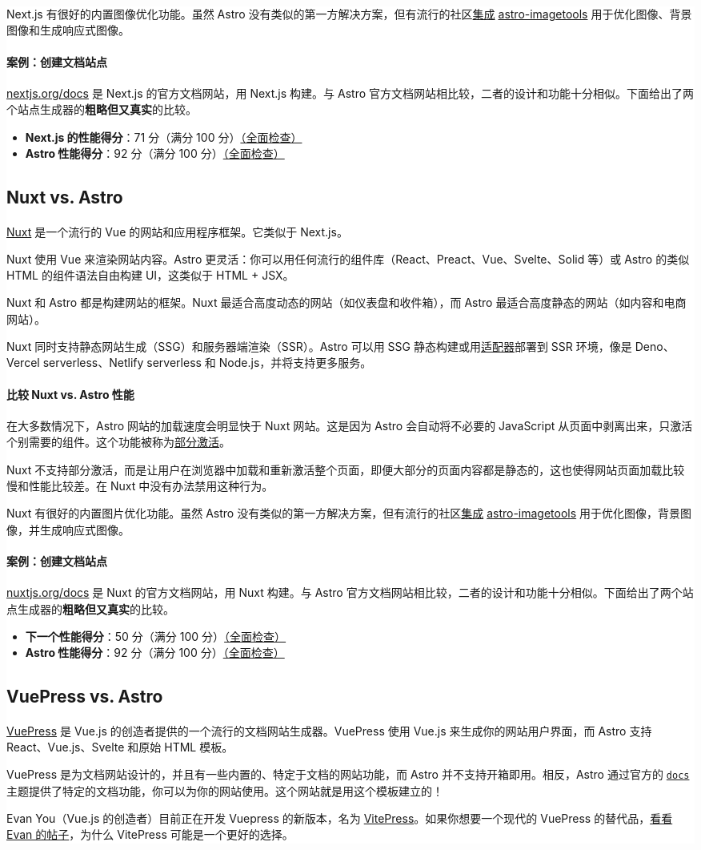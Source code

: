 Next.js 有很好的内置图像优化功能。虽然 Astro 没有类似的第一方解决方案，但有流行的社区[集成](https://astro.build/integrations/) [astro-imagetools](https://github.com/RafidMuhymin/astro-imagetools#readme) 用于优化图像、背景图像和生成响应式图像。

#### 案例：创建文档站点

[nextjs.org/docs](https://nextjs.org/docs/getting-started) 是 Next.js 的官方文档网站，用 Next.js 构建。与 Astro 官方文档网站相比较，二者的设计和功能十分相似。下面给出了两个站点生成器的**粗略但又真实**的比较。

- **Next.js 的性能得分**：71 分（满分 100 分）[（全面检查）](/lighthouse/next/)
- **Astro 性能得分**：92 分（满分 100 分）[（全面检查）](/lighthouse/astro/)



## Nuxt vs. Astro

[Nuxt](https://nuxtjs.org/) 是一个流行的 Vue 的网站和应用程序框架。它类似于 Next.js。

Nuxt 使用 Vue 来渲染网站内容。Astro 更灵活：你可以用任何流行的组件库（React、Preact、Vue、Svelte、Solid 等）或 Astro 的类似 HTML 的组件语法自由构建 UI，这类似于 HTML + JSX。

Nuxt 和 Astro 都是构建网站的框架。Nuxt 最适合高度动态的网站（如仪表盘和收件箱），而 Astro 最适合高度静态的网站（如内容和电商网站）。

Nuxt 同时支持静态网站生成（SSG）和服务器端渲染（SSR）。Astro 可以用 SSG 静态构建或用[适配器](/zh-CN/guides/server-side-rendering/#enabling-ssr-in-your-project)部署到 SSR 环境，像是 Deno、Vercel serverless、Netlify serverless 和 Node.js，并将支持更多服务。

#### 比较 Nuxt vs. Astro 性能

在大多数情况下，Astro 网站的加载速度会明显快于 Nuxt 网站。这是因为 Astro 会自动将不必要的 JavaScript 从页面中剥离出来，只激活个别需要的组件。这个功能被称为[部分激活](/zh-CN/core-concepts/partial-hydration)。

Nuxt 不支持部分激活，而是让用户在浏览器中加载和重新激活整个页面，即便大部分的页面内容都是静态的，这也使得网站页面加载比较慢和性能比较差。在 Nuxt 中没有办法禁用这种行为。

Nuxt 有很好的内置图片优化功能。虽然 Astro 没有类似的第一方解决方案，但有流行的社区[集成](https://astro.build/integrations/) [astro-imagetools](https://github.com/RafidMuhymin/astro-imagetools#readme) 用于优化图像，背景图像，并生成响应式图像。

#### 案例：创建文档站点

[nuxtjs.org/docs](https://nuxtjs.org/docs/2.x/get-started/installation) 是 Nuxt 的官方文档网站，用 Nuxt 构建。与 Astro 官方文档网站相比较，二者的设计和功能十分相似。下面给出了两个站点生成器的**粗略但又真实**的比较。

- **下一个性能得分**：50 分（满分 100 分）[（全面检查）](/lighthouse/nuxt/)
- **Astro 性能得分**：92 分（满分 100 分）[（全面检查）](/lighthouse/astro/)



## VuePress vs. Astro

[VuePress](https://vuepress.vuejs.org/guide/) 是 Vue.js 的创造者提供的一个流行的文档网站生成器。VuePress 使用 Vue.js 来生成你的网站用户界面，而 Astro 支持 React、Vue.js、Svelte 和原始 HTML 模板。

VuePress 是为文档网站设计的，并且有一些内置的、特定于文档的网站功能，而 Astro 并不支持开箱即用。相反，Astro 通过官方的 [`docs`](https://github.com/withastro/astro/tree/main/examples/docs) 主题提供了特定的文档功能，你可以为你的网站使用。这个网站就是用这个模板建立的！

Evan You（Vue.js 的创造者）目前正在开发 Vuepress 的新版本，名为 [VitePress](https://vitepress.vuejs.org/)。如果你想要一个现代的 VuePress 的替代品，[看看 Evan 的帖子](https://github.com/withastro/astro/issues/1159#issue-974035962)，为什么 VitePress 可能是一个更好的选择。
